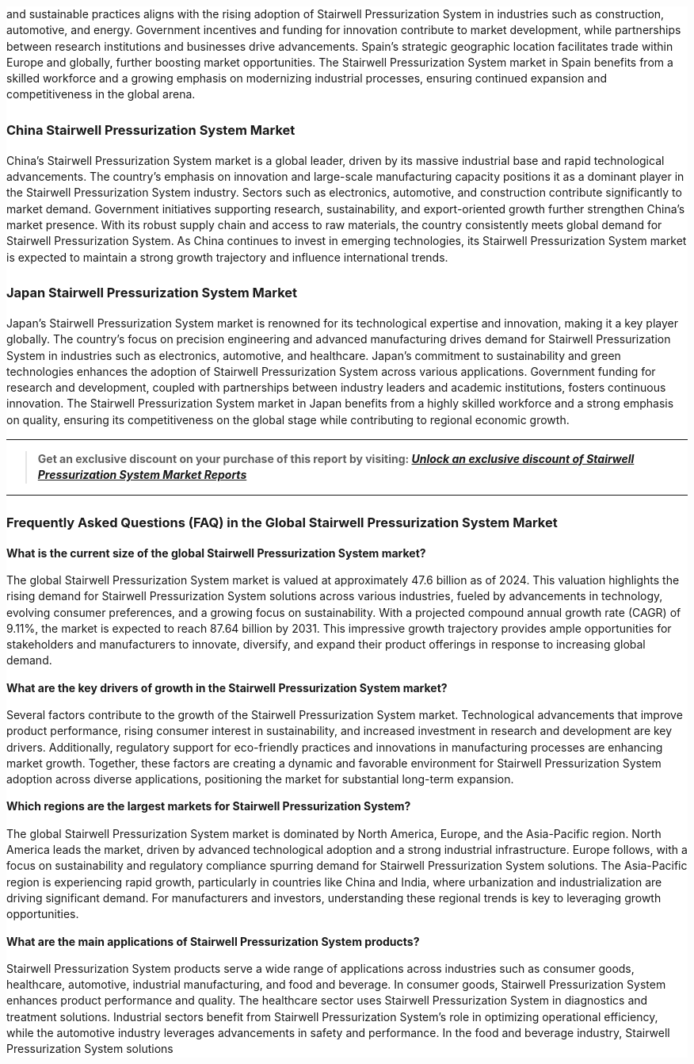 and sustainable practices aligns with the rising adoption of Stairwell Pressurization System in industries such as construction, automotive, and energy. Government incentives and funding for innovation contribute to market development, while partnerships between research institutions and businesses drive advancements. Spain&rsquo;s strategic geographic location facilitates trade within Europe and globally, further boosting market opportunities. The Stairwell Pressurization System market in Spain benefits from a skilled workforce and a growing emphasis on modernizing industrial processes, ensuring continued expansion and competitiveness in the global arena.</p><h3>China Stairwell Pressurization System Market</h3><p>China&rsquo;s Stairwell Pressurization System market is a global leader, driven by its massive industrial base and rapid technological advancements. The country&rsquo;s emphasis on innovation and large-scale manufacturing capacity positions it as a dominant player in the Stairwell Pressurization System industry. Sectors such as electronics, automotive, and construction contribute significantly to market demand. Government initiatives supporting research, sustainability, and export-oriented growth further strengthen China&rsquo;s market presence. With its robust supply chain and access to raw materials, the country consistently meets global demand for Stairwell Pressurization System. As China continues to invest in emerging technologies, its Stairwell Pressurization System market is expected to maintain a strong growth trajectory and influence international trends.</p><h3>Japan Stairwell Pressurization System Market</h3><p>Japan&rsquo;s Stairwell Pressurization System market is renowned for its technological expertise and innovation, making it a key player globally. The country&rsquo;s focus on precision engineering and advanced manufacturing drives demand for Stairwell Pressurization System in industries such as electronics, automotive, and healthcare. Japan&rsquo;s commitment to sustainability and green technologies enhances the adoption of Stairwell Pressurization System across various applications. Government funding for research and development, coupled with partnerships between industry leaders and academic institutions, fosters continuous innovation. The Stairwell Pressurization System market in Japan benefits from a highly skilled workforce and a strong emphasis on quality, ensuring its competitiveness on the global stage while contributing to regional economic growth.</p><hr /><blockquote><p><strong>Get an exclusive discount on your purchase of this report by visiting: <em><a href="://marketresearchpulse.com/ask-for-discount/10221?utm_source=Github&amp;utm_medium=029">Unlock an exclusive discount of Stairwell Pressurization System Market Reports</a></em>&nbsp;</strong></p></blockquote><hr /><h3>Frequently Asked Questions (FAQ) in the Global Stairwell Pressurization System Market</h3><p><strong>What is the current size of the global Stairwell Pressurization System market?</strong></p><p>The global Stairwell Pressurization System market is valued at approximately 47.6 billion as of 2024. This valuation highlights the rising demand for Stairwell Pressurization System solutions across various industries, fueled by advancements in technology, evolving consumer preferences, and a growing focus on sustainability. With a projected compound annual growth rate (CAGR) of 9.11%, the market is expected to reach 87.64 billion by 2031. This impressive growth trajectory provides ample opportunities for stakeholders and manufacturers to innovate, diversify, and expand their product offerings in response to increasing global demand.</p><p><strong>What are the key drivers of growth in the Stairwell Pressurization System market?</strong></p><p>Several factors contribute to the growth of the Stairwell Pressurization System market. Technological advancements that improve product performance, rising consumer interest in sustainability, and increased investment in research and development are key drivers. Additionally, regulatory support for eco-friendly practices and innovations in manufacturing processes are enhancing market growth. Together, these factors are creating a dynamic and favorable environment for Stairwell Pressurization System adoption across diverse applications, positioning the market for substantial long-term expansion.</p><p><strong>Which regions are the largest markets for Stairwell Pressurization System?</strong></p><p>The global Stairwell Pressurization System market is dominated by North America, Europe, and the Asia-Pacific region. North America leads the market, driven by advanced technological adoption and a strong industrial infrastructure. Europe follows, with a focus on sustainability and regulatory compliance spurring demand for Stairwell Pressurization System solutions. The Asia-Pacific region is experiencing rapid growth, particularly in countries like China and India, where urbanization and industrialization are driving significant demand. For manufacturers and investors, understanding these regional trends is key to leveraging growth opportunities.</p><p><strong>What are the main applications of Stairwell Pressurization System products?</strong></p><p>Stairwell Pressurization System products serve a wide range of applications across industries such as consumer goods, healthcare, automotive, industrial manufacturing, and food and beverage. In consumer goods, Stairwell Pressurization System enhances product performance and quality. The healthcare sector uses Stairwell Pressurization System in diagnostics and treatment solutions. Industrial sectors benefit from Stairwell Pressurization System&rsquo;s role in optimizing operational efficiency, while the automotive industry leverages advancements in safety and performance. In the food and beverage industry, Stairwell Pressurization System solutions